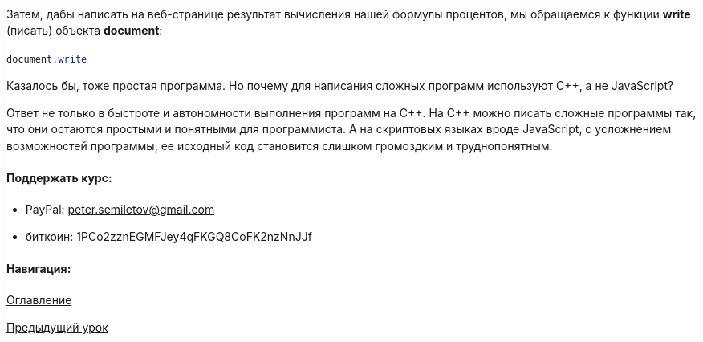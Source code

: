   Затем, дабы написать на веб-странице результат вычисления нашей формулы процентов, мы обращаемся к функции **write** (писать) объекта **document**:

```java
document.write 
```

   Казалось бы, тоже простая программа. Но почему для написания сложных программ используют С++, а не JavaScript? 

   Ответ не только в быстроте и автономности выполнения программ на С++. На С++ можно писать сложные программы так, что они остаются простыми и понятными для программиста. А на скриптовых языках вроде JavaScript, с усложнением возможностей программы, ее исходный код становится слишком громоздким и труднопонятным.


#### Поддержать курс:

* PayPal: peter.semiletov@gmail.com

* биткоин: 1PCo2zznEGMFJey4qFKGQ8CoFK2nzNnJJf


#### Навигация:

[Оглавление](https://psemiletov.github.io)

[Предыдущий урок](004.md)

